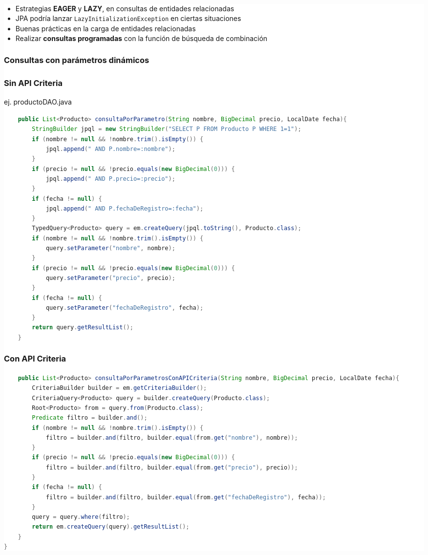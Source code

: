 - Estrategias **EAGER** y **LAZY**, en consultas de entidades relacionadas
- JPA podría lanzar `LazyInitializationException` en ciertas situaciones
- Buenas prácticas en la carga de entidades relacionadas
- Realizar **consultas programadas** con la función de búsqueda de combinación

### Consultas con parámetros dinámicos

### Sin API Criteria

ej. productoDAO.java

```java
    public List<Producto> consultaPorParametro(String nombre, BigDecimal precio, LocalDate fecha){
        StringBuilder jpql = new StringBuilder("SELECT P FROM Producto P WHERE 1=1");
        if (nombre != null && !nombre.trim().isEmpty()) {
            jpql.append(" AND P.nombre=:nombre");
        }
        if (precio != null && !precio.equals(new BigDecimal(0))) {
            jpql.append(" AND P.precio=:precio");
        }
        if (fecha != null) {
            jpql.append(" AND P.fechaDeRegistro=:fecha");
        }
        TypedQuery<Producto> query = em.createQuery(jpql.toString(), Producto.class);
        if (nombre != null && !nombre.trim().isEmpty()) {
            query.setParameter("nombre", nombre);
        }
        if (precio != null && !precio.equals(new BigDecimal(0))) {
            query.setParameter("precio", precio);
        }
        if (fecha != null) {
            query.setParameter("fechaDeRegistro", fecha);
        }
        return query.getResultList();
    }
```

### Con API Criteria

```java
    public List<Producto> consultaPorParametrosConAPICriteria(String nombre, BigDecimal precio, LocalDate fecha){
        CriteriaBuilder builder = em.getCriteriaBuilder();
        CriteriaQuery<Producto> query = builder.createQuery(Producto.class);
        Root<Producto> from = query.from(Producto.class);
        Predicate filtro = builder.and();
        if (nombre != null && !nombre.trim().isEmpty()) {
            filtro = builder.and(filtro, builder.equal(from.get("nombre"), nombre));
        }
        if (precio != null && !precio.equals(new BigDecimal(0))) {
            filtro = builder.and(filtro, builder.equal(from.get("precio"), precio));
        }
        if (fecha != null) {
            filtro = builder.and(filtro, builder.equal(from.get("fechaDeRegistro"), fecha));
        }
        query = query.where(filtro);
        return em.createQuery(query).getResultList();
    }
}
```
